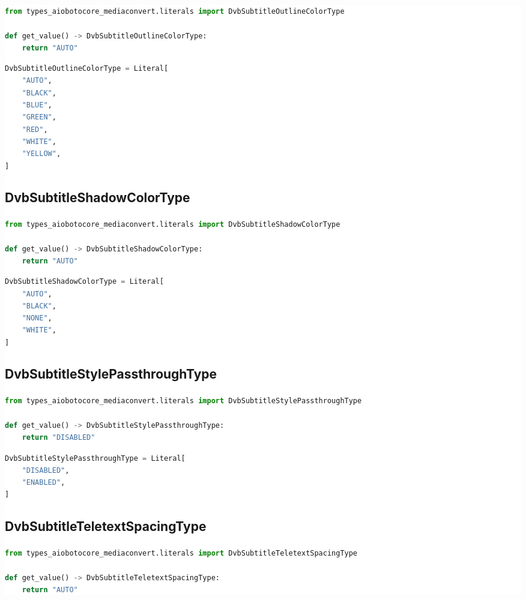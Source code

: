 ```python title="Usage Example"
from types_aiobotocore_mediaconvert.literals import DvbSubtitleOutlineColorType

def get_value() -> DvbSubtitleOutlineColorType:
    return "AUTO"
```

```python title="Definition"
DvbSubtitleOutlineColorType = Literal[
    "AUTO",
    "BLACK",
    "BLUE",
    "GREEN",
    "RED",
    "WHITE",
    "YELLOW",
]
```
## DvbSubtitleShadowColorType

```python title="Usage Example"
from types_aiobotocore_mediaconvert.literals import DvbSubtitleShadowColorType

def get_value() -> DvbSubtitleShadowColorType:
    return "AUTO"
```

```python title="Definition"
DvbSubtitleShadowColorType = Literal[
    "AUTO",
    "BLACK",
    "NONE",
    "WHITE",
]
```
## DvbSubtitleStylePassthroughType

```python title="Usage Example"
from types_aiobotocore_mediaconvert.literals import DvbSubtitleStylePassthroughType

def get_value() -> DvbSubtitleStylePassthroughType:
    return "DISABLED"
```

```python title="Definition"
DvbSubtitleStylePassthroughType = Literal[
    "DISABLED",
    "ENABLED",
]
```
## DvbSubtitleTeletextSpacingType

```python title="Usage Example"
from types_aiobotocore_mediaconvert.literals import DvbSubtitleTeletextSpacingType

def get_value() -> DvbSubtitleTeletextSpacingType:
    return "AUTO"
```
